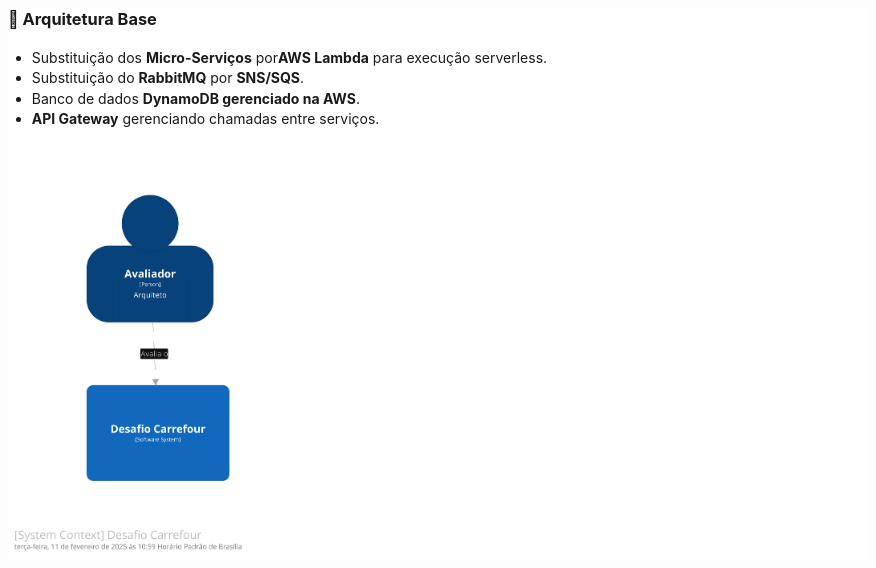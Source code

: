 ### 🔄 Arquitetura Base

- Substituição dos **Micro-Serviços** por**AWS Lambda** para execução serverless.
- Substituição do **RabbitMQ** por **SNS/SQS**.
- Banco de dados **DynamoDB gerenciado na AWS**.
- **API Gateway** gerenciando chamadas entre serviços.

<img src="structurizr-base-ContextDiagram.svg" width="300px"/>
